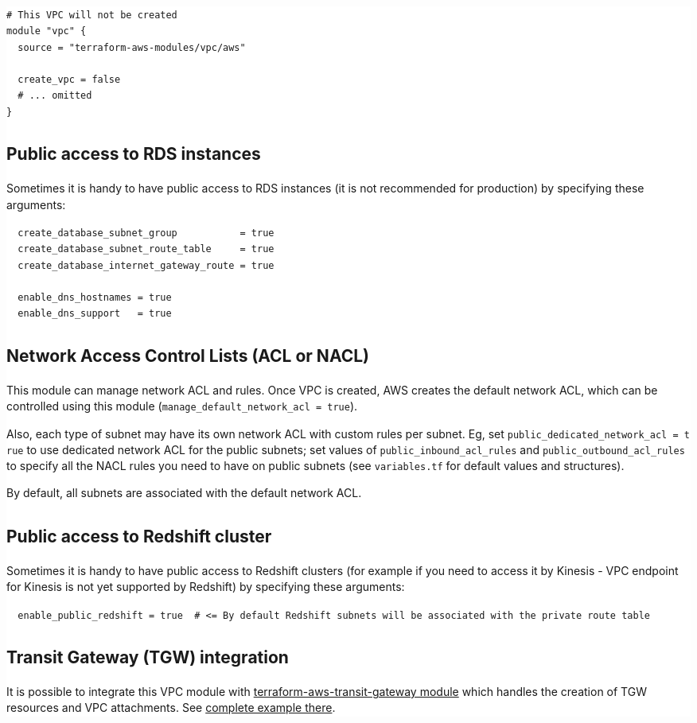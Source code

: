 ```hcl
# This VPC will not be created
module "vpc" {
  source = "terraform-aws-modules/vpc/aws"

  create_vpc = false
  # ... omitted
}
```

## Public access to RDS instances

Sometimes it is handy to have public access to RDS instances (it is not recommended for production) by specifying these arguments:

```hcl
  create_database_subnet_group           = true
  create_database_subnet_route_table     = true
  create_database_internet_gateway_route = true

  enable_dns_hostnames = true
  enable_dns_support   = true
```

## Network Access Control Lists (ACL or NACL)

This module can manage network ACL and rules. Once VPC is created, AWS creates the default network ACL, which can be controlled using this module (`manage_default_network_acl = true`).

Also, each type of subnet may have its own network ACL with custom rules per subnet. Eg, set `public_dedicated_network_acl = true` to use dedicated network ACL for the public subnets; set values of `public_inbound_acl_rules` and `public_outbound_acl_rules` to specify all the NACL rules you need to have on public subnets (see `variables.tf` for default values and structures).

By default, all subnets are associated with the default network ACL.

## Public access to Redshift cluster

Sometimes it is handy to have public access to Redshift clusters (for example if you need to access it by Kinesis - VPC endpoint for Kinesis is not yet supported by Redshift) by specifying these arguments:

```hcl
  enable_public_redshift = true  # <= By default Redshift subnets will be associated with the private route table
```

## Transit Gateway (TGW) integration

It is possible to integrate this VPC module with [terraform-aws-transit-gateway module](https://github.com/terraform-aws-modules/terraform-aws-transit-gateway) which handles the creation of TGW resources and VPC attachments. See [complete example there](https://github.com/terraform-aws-modules/terraform-aws-transit-gateway/tree/master/examples/complete).
